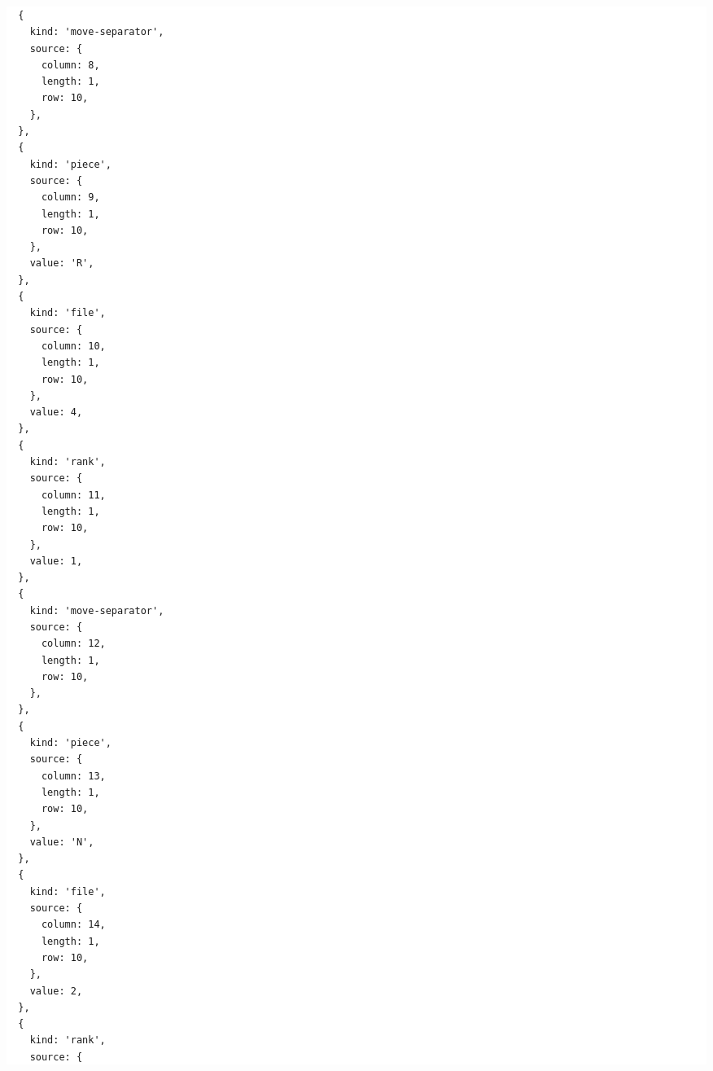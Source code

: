       {
        kind: 'move-separator',
        source: {
          column: 8,
          length: 1,
          row: 10,
        },
      },
      {
        kind: 'piece',
        source: {
          column: 9,
          length: 1,
          row: 10,
        },
        value: 'R',
      },
      {
        kind: 'file',
        source: {
          column: 10,
          length: 1,
          row: 10,
        },
        value: 4,
      },
      {
        kind: 'rank',
        source: {
          column: 11,
          length: 1,
          row: 10,
        },
        value: 1,
      },
      {
        kind: 'move-separator',
        source: {
          column: 12,
          length: 1,
          row: 10,
        },
      },
      {
        kind: 'piece',
        source: {
          column: 13,
          length: 1,
          row: 10,
        },
        value: 'N',
      },
      {
        kind: 'file',
        source: {
          column: 14,
          length: 1,
          row: 10,
        },
        value: 2,
      },
      {
        kind: 'rank',
        source: {